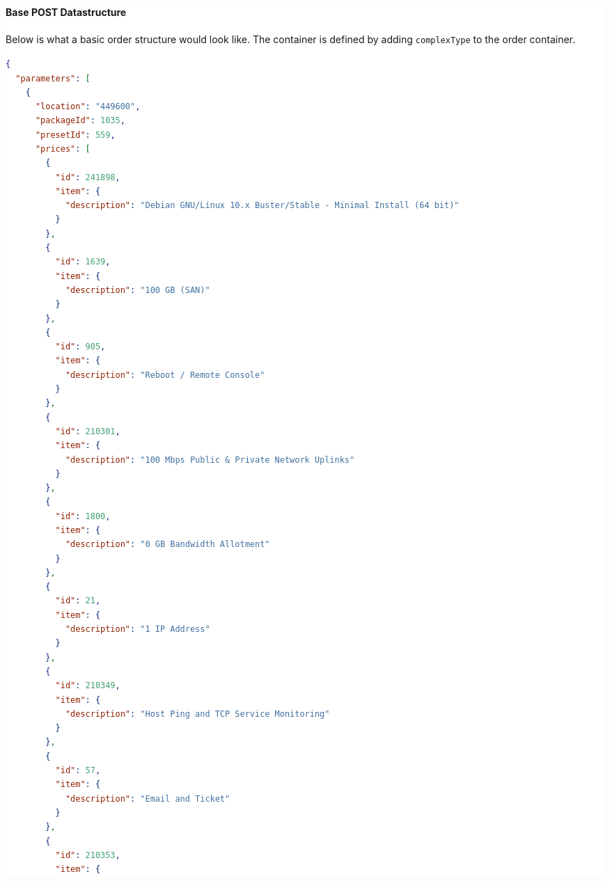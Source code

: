 
#### Base POST Datastructure

Below is what a basic order structure would look like. The container is defined by adding `complexType` to the order container.

```json
{
  "parameters": [
    {
      "location": "449600",
      "packageId": 1035,
      "presetId": 559,
      "prices": [
        {
          "id": 241898,
          "item": {
            "description": "Debian GNU/Linux 10.x Buster/Stable - Minimal Install (64 bit)"
          }
        },
        {
          "id": 1639,
          "item": {
            "description": "100 GB (SAN)"
          }
        },
        {
          "id": 905,
          "item": {
            "description": "Reboot / Remote Console"
          }
        },
        {
          "id": 210301,
          "item": {
            "description": "100 Mbps Public & Private Network Uplinks"
          }
        },
        {
          "id": 1800,
          "item": {
            "description": "0 GB Bandwidth Allotment"
          }
        },
        {
          "id": 21,
          "item": {
            "description": "1 IP Address"
          }
        },
        {
          "id": 210349,
          "item": {
            "description": "Host Ping and TCP Service Monitoring"
          }
        },
        {
          "id": 57,
          "item": {
            "description": "Email and Ticket"
          }
        },
        {
          "id": 210353,
          "item": {
```